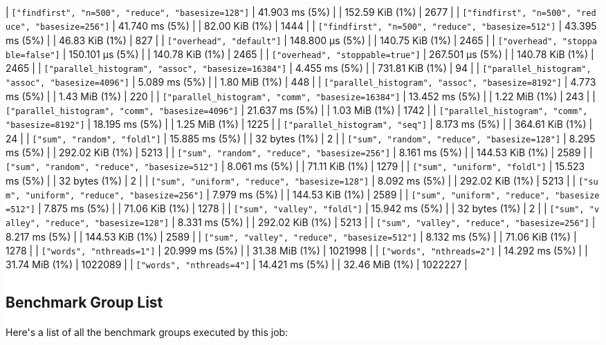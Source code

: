| `["findfirst", "n=500", "reduce", "basesize=128"]`  |  41.903 ms (5%) |           |  152.59 KiB (1%) |        2677 |
| `["findfirst", "n=500", "reduce", "basesize=256"]`  |  41.740 ms (5%) |           |   82.00 KiB (1%) |        1444 |
| `["findfirst", "n=500", "reduce", "basesize=512"]`  |  43.395 ms (5%) |           |   46.83 KiB (1%) |         827 |
| `["overhead", "default"]`                           | 148.800 μs (5%) |           |  140.75 KiB (1%) |        2465 |
| `["overhead", "stoppable=false"]`                   | 150.101 μs (5%) |           |  140.78 KiB (1%) |        2465 |
| `["overhead", "stoppable=true"]`                    | 267.501 μs (5%) |           |  140.78 KiB (1%) |        2465 |
| `["parallel_histogram", "assoc", "basesize=16384"]` |   4.455 ms (5%) |           |  731.81 KiB (1%) |          94 |
| `["parallel_histogram", "assoc", "basesize=4096"]`  |   5.089 ms (5%) |           |    1.80 MiB (1%) |         448 |
| `["parallel_histogram", "assoc", "basesize=8192"]`  |   4.773 ms (5%) |           |    1.43 MiB (1%) |         220 |
| `["parallel_histogram", "comm", "basesize=16384"]`  |  13.452 ms (5%) |           |    1.22 MiB (1%) |         243 |
| `["parallel_histogram", "comm", "basesize=4096"]`   |  21.637 ms (5%) |           |    1.03 MiB (1%) |        1742 |
| `["parallel_histogram", "comm", "basesize=8192"]`   |  18.195 ms (5%) |           |    1.25 MiB (1%) |        1225 |
| `["parallel_histogram", "seq"]`                     |   8.173 ms (5%) |           |  364.61 KiB (1%) |          24 |
| `["sum", "random", "foldl"]`                        |  15.885 ms (5%) |           |    32 bytes (1%) |           2 |
| `["sum", "random", "reduce", "basesize=128"]`       |   8.295 ms (5%) |           |  292.02 KiB (1%) |        5213 |
| `["sum", "random", "reduce", "basesize=256"]`       |   8.161 ms (5%) |           |  144.53 KiB (1%) |        2589 |
| `["sum", "random", "reduce", "basesize=512"]`       |   8.061 ms (5%) |           |   71.11 KiB (1%) |        1279 |
| `["sum", "uniform", "foldl"]`                       |  15.523 ms (5%) |           |    32 bytes (1%) |           2 |
| `["sum", "uniform", "reduce", "basesize=128"]`      |   8.092 ms (5%) |           |  292.02 KiB (1%) |        5213 |
| `["sum", "uniform", "reduce", "basesize=256"]`      |   7.979 ms (5%) |           |  144.53 KiB (1%) |        2589 |
| `["sum", "uniform", "reduce", "basesize=512"]`      |   7.875 ms (5%) |           |   71.06 KiB (1%) |        1278 |
| `["sum", "valley", "foldl"]`                        |  15.942 ms (5%) |           |    32 bytes (1%) |           2 |
| `["sum", "valley", "reduce", "basesize=128"]`       |   8.331 ms (5%) |           |  292.02 KiB (1%) |        5213 |
| `["sum", "valley", "reduce", "basesize=256"]`       |   8.217 ms (5%) |           |  144.53 KiB (1%) |        2589 |
| `["sum", "valley", "reduce", "basesize=512"]`       |   8.132 ms (5%) |           |   71.06 KiB (1%) |        1278 |
| `["words", "nthreads=1"]`                           |  20.999 ms (5%) |           |   31.38 MiB (1%) |     1021998 |
| `["words", "nthreads=2"]`                           |  14.292 ms (5%) |           |   31.74 MiB (1%) |     1022089 |
| `["words", "nthreads=4"]`                           |  14.421 ms (5%) |           |   32.46 MiB (1%) |     1022227 |

## Benchmark Group List
Here's a list of all the benchmark groups executed by this job:
